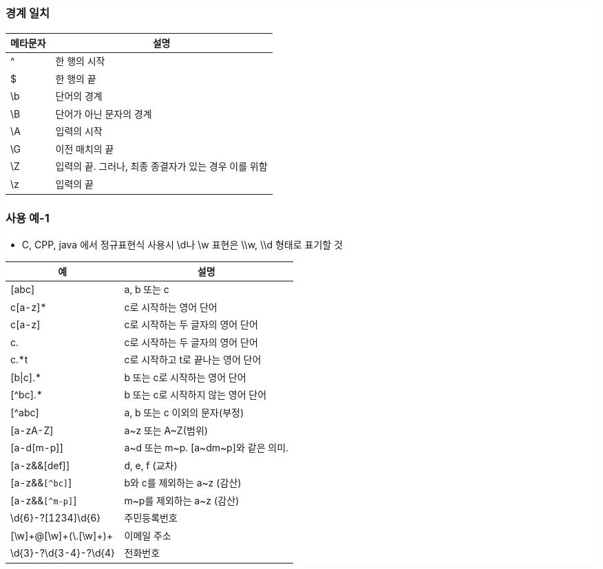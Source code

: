 

### 경계 일치

| 메타문자 | 설명                                                 |
| -------- | ---------------------------------------------------- |
| ^        | 한 행의 시작                                         |
| $        | 한 행의 끝                                           |
| \b       | 단어의 경계                                          |
| \B       | 단어가 아닌 문자의 경계                              |
| \A       | 입력의 시작                                          |
| \G       | 이전 매치의 끝                                       |
| \Z       | 입력의 끝. 그러나, 최종 종결자가 있는 경우 이를 위함 |
| \z       | 입력의 끝                                            |



### 사용 예-1

* C, CPP, java 에서 정규표현식 사용시 \d나 \w 표현은 \\\w, \\\d 형태로 표기할 것

| 예                        | 설명                                |
| ------------------------- | ----------------------------------- |
| [abc]                     | a, b 또는 c                         |
| c[a-z]*                   | c로 시작하는 영어 단어              |
| c[a-z]                    | c로 시작하는 두 글자의 영어 단어    |
| c.                        | c로 시작하는 두 글자의 영어 단어    |
| c.*t                      | c로 시작하고 t로 끝나는 영어 단어   |
| [b\|c].*                  | b 또는 c로 시작하는 영어 단어       |
| [^bc].*                   | b 또는 c로 시작하지 않는 영어 단어  |
| [^abc]                    | a, b 또는 c 이외의 문자(부정)       |
| [a-zA-Z]                  | a~z 또는 A~Z(범위)                  |
| [a-d[m-p]]                | a~d 또는 m~p. [a~dm~p]와 같은 의미. |
| [a-z&&[def]]              | d, e, f (교차)                      |
| [a-z&&`[^bc]`]            | b와 c를 제외하는 a~z (감산)         |
| [a-z&&`[^m-p]`]           | m~p를 제외하는 a~z (감산)           |
| \d{6}-?[1234]\d{6}        | 주민등록번호                        |
| [\\w]+@[\\w]+(\\.[\\w]+)+ | 이메일 주소                         |
| \\d{3}-?\\d{3-4}-?\\d{4}  | 전화번호                            |
